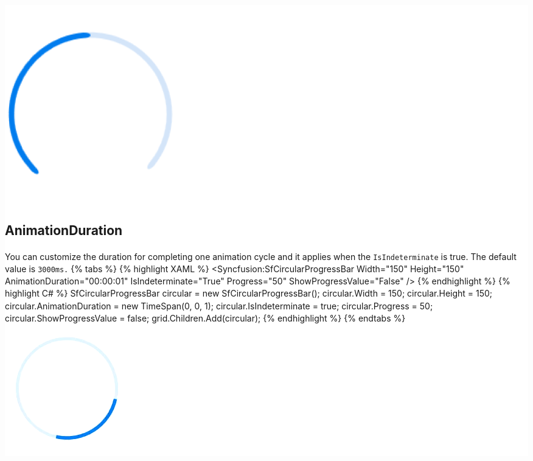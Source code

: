 ![Corner radius image](Appearance_images/CornerRadius.png)

## AnimationDuration
You can customize the duration for completing one animation cycle and it applies when the `IsIndeterminate` is true. The default value is `3000ms.`
{% tabs %}
{% highlight XAML %}
<Grid Name="grid">
    <Syncfusion:SfCircularProgressBar
    Width="150"
    Height="150"
    AnimationDuration="00:00:01"
    IsIndeterminate="True"
    Progress="50"
    ShowProgressValue="False" />
</Grid>
{% endhighlight %}
{% highlight C# %}
SfCircularProgressBar circular = new SfCircularProgressBar();
circular.Width = 150;
circular.Height = 150;
circular.AnimationDuration = new TimeSpan(0, 0, 1);
circular.IsIndeterminate = true;
circular.Progress = 50;
circular.ShowProgressValue = false;
grid.Children.Add(circular);
{% endhighlight %}
{% endtabs %}
![AnimationDuration image](Appearance_images/CircularAnimation.gif)

